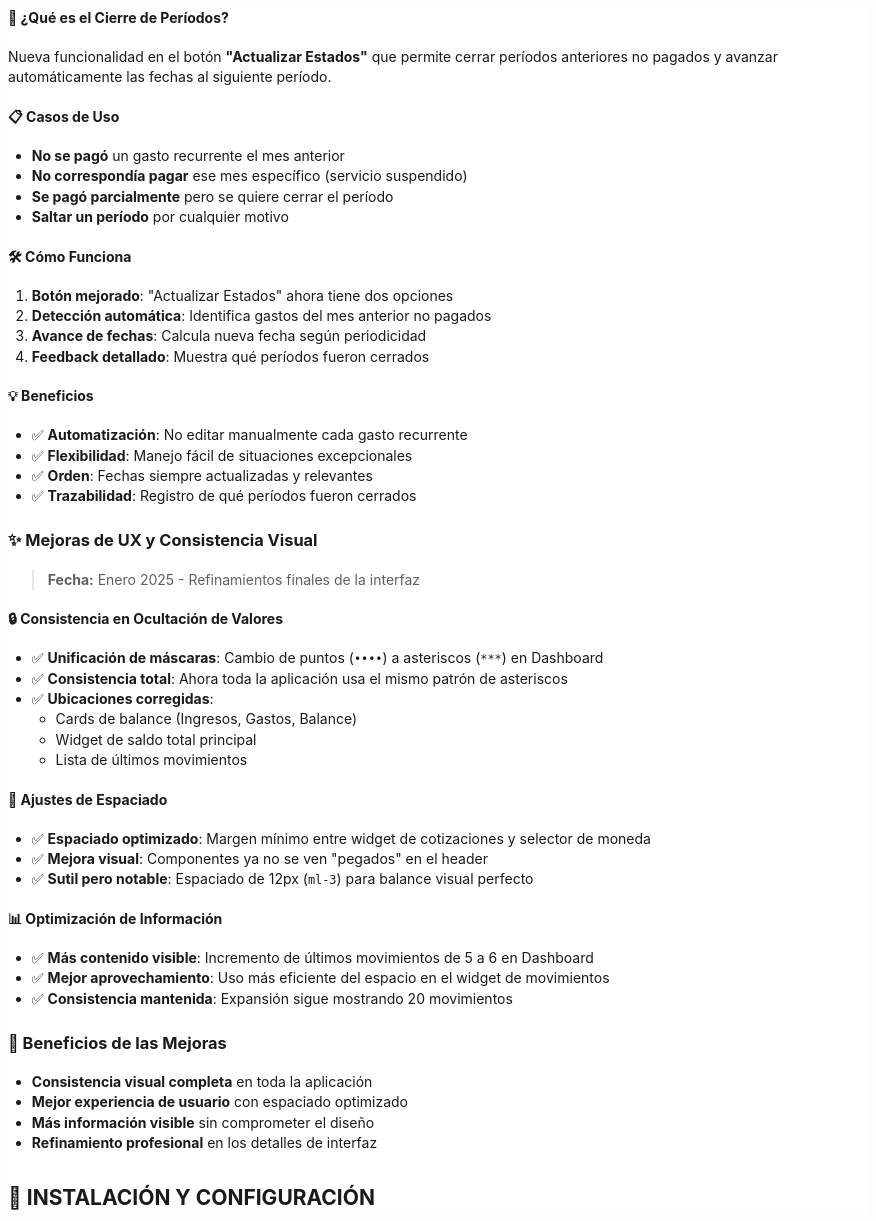 #### **🎯 ¿Qué es el Cierre de Períodos?**
Nueva funcionalidad en el botón **"Actualizar Estados"** que permite cerrar períodos anteriores no pagados y avanzar automáticamente las fechas al siguiente período.

#### **📋 Casos de Uso**
- **No se pagó** un gasto recurrente el mes anterior
- **No correspondía pagar** ese mes específico (servicio suspendido)
- **Se pagó parcialmente** pero se quiere cerrar el período
- **Saltar un período** por cualquier motivo

#### **🛠️ Cómo Funciona**
1. **Botón mejorado**: "Actualizar Estados" ahora tiene dos opciones
2. **Detección automática**: Identifica gastos del mes anterior no pagados
3. **Avance de fechas**: Calcula nueva fecha según periodicidad
4. **Feedback detallado**: Muestra qué períodos fueron cerrados

#### **💡 Beneficios**
- ✅ **Automatización**: No editar manualmente cada gasto recurrente
- ✅ **Flexibilidad**: Manejo fácil de situaciones excepcionales  
- ✅ **Orden**: Fechas siempre actualizadas y relevantes
- ✅ **Trazabilidad**: Registro de qué períodos fueron cerrados

### **✨ Mejoras de UX y Consistencia Visual**
> **Fecha:** Enero 2025 - Refinamientos finales de la interfaz

#### **🔒 Consistencia en Ocultación de Valores**
- ✅ **Unificación de máscaras**: Cambio de puntos (`••••`) a asteriscos (`***`) en Dashboard
- ✅ **Consistencia total**: Ahora toda la aplicación usa el mismo patrón de asteriscos
- ✅ **Ubicaciones corregidas**: 
  - Cards de balance (Ingresos, Gastos, Balance)
  - Widget de saldo total principal
  - Lista de últimos movimientos

#### **📏 Ajustes de Espaciado**
- ✅ **Espaciado optimizado**: Margen mínimo entre widget de cotizaciones y selector de moneda
- ✅ **Mejora visual**: Componentes ya no se ven "pegados" en el header
- ✅ **Sutil pero notable**: Espaciado de 12px (`ml-3`) para balance visual perfecto

#### **📊 Optimización de Información**
- ✅ **Más contenido visible**: Incremento de últimos movimientos de 5 a 6 en Dashboard
- ✅ **Mejor aprovechamiento**: Uso más eficiente del espacio en el widget de movimientos
- ✅ **Consistencia mantenida**: Expansión sigue mostrando 20 movimientos

### **🎯 Beneficios de las Mejoras**
- **Consistencia visual completa** en toda la aplicación
- **Mejor experiencia de usuario** con espaciado optimizado
- **Más información visible** sin comprometer el diseño
- **Refinamiento profesional** en los detalles de interfaz

## 🚀 **INSTALACIÓN Y CONFIGURACIÓN**
